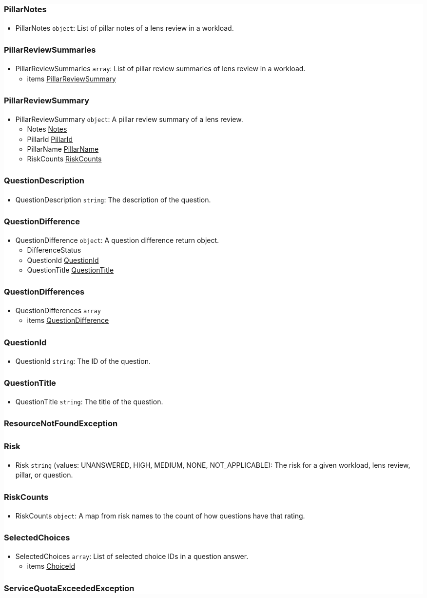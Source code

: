 ### PillarNotes
* PillarNotes `object`: List of pillar notes of a lens review in a workload.

### PillarReviewSummaries
* PillarReviewSummaries `array`: List of pillar review summaries of lens review in a workload.
  * items [PillarReviewSummary](#pillarreviewsummary)

### PillarReviewSummary
* PillarReviewSummary `object`: A pillar review summary of a lens review.
  * Notes [Notes](#notes)
  * PillarId [PillarId](#pillarid)
  * PillarName [PillarName](#pillarname)
  * RiskCounts [RiskCounts](#riskcounts)

### QuestionDescription
* QuestionDescription `string`: The description of the question.

### QuestionDifference
* QuestionDifference `object`: A question difference return object.
  * DifferenceStatus
  * QuestionId [QuestionId](#questionid)
  * QuestionTitle [QuestionTitle](#questiontitle)

### QuestionDifferences
* QuestionDifferences `array`
  * items [QuestionDifference](#questiondifference)

### QuestionId
* QuestionId `string`: The ID of the question.

### QuestionTitle
* QuestionTitle `string`: The title of the question.

### ResourceNotFoundException


### Risk
* Risk `string` (values: UNANSWERED, HIGH, MEDIUM, NONE, NOT_APPLICABLE): The risk for a given workload, lens review, pillar, or question.

### RiskCounts
* RiskCounts `object`: A map from risk names to the count of how questions have that rating.

### SelectedChoices
* SelectedChoices `array`: List of selected choice IDs in a question answer.
  * items [ChoiceId](#choiceid)

### ServiceQuotaExceededException
